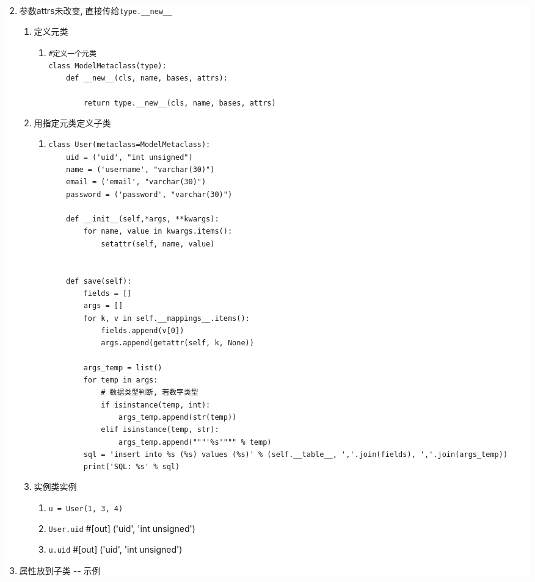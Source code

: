    2. 参数attrs未改变, 直接传给`type.__new__`

      1. 定义元类

         1. ```
            #定义一个元类
            class ModelMetaclass(type):
                def __new__(cls, name, bases, attrs):
            
                    return type.__new__(cls, name, bases, attrs)
            ```

      2. 用指定元类定义子类

         1. ```
            class User(metaclass=ModelMetaclass):
                uid = ('uid', "int unsigned")
                name = ('username', "varchar(30)")
                email = ('email', "varchar(30)")
                password = ('password', "varchar(30)")
            
                def __init__(self,*args, **kwargs):
                    for name, value in kwargs.items():
                        setattr(self, name, value)
            
            
                def save(self):
                    fields = []
                    args = []
                    for k, v in self.__mappings__.items():
                        fields.append(v[0])
                        args.append(getattr(self, k, None))
            
                    args_temp = list()
                    for temp in args:
                        # 数据类型判断, 若数字类型
                        if isinstance(temp, int):
                            args_temp.append(str(temp))
                        elif isinstance(temp, str):
                            args_temp.append("""'%s'""" % temp)
                    sql = 'insert into %s (%s) values (%s)' % (self.__table__, ','.join(fields), ','.join(args_temp))
                    print('SQL: %s' % sql)
            ```

      3. 实例类实例

         1. ```
            u = User(1, 3, 4)
            ```

         2. `User.uid`   #[out]  ('uid', 'int unsigned')

         3. `u.uid`   #[out]  ('uid', 'int unsigned')

   

5. 属性放到子类 -- 示例
